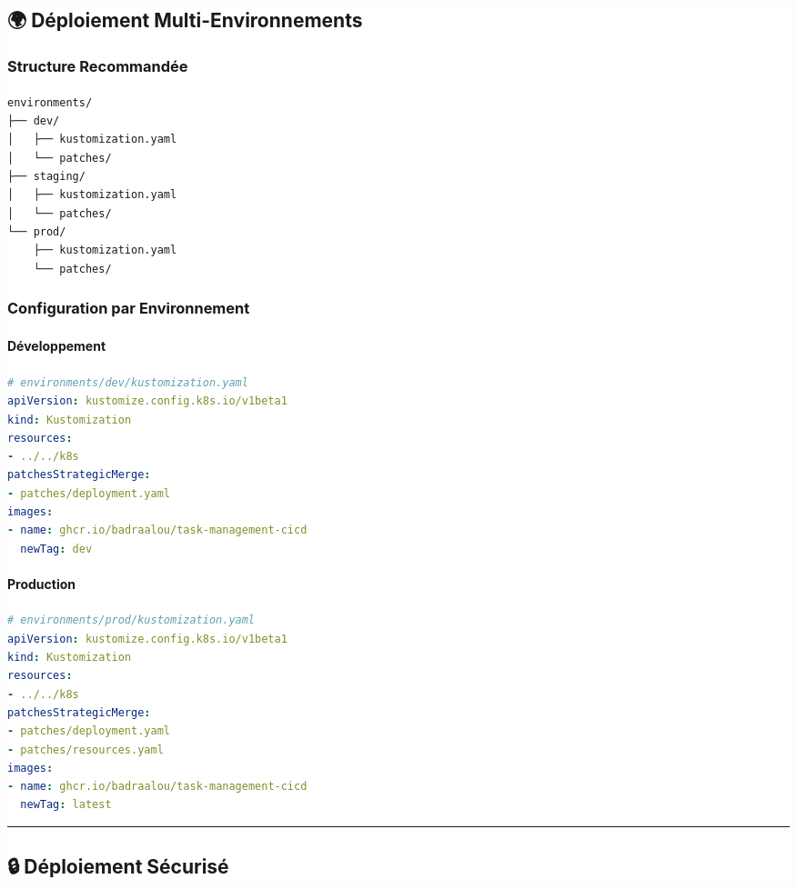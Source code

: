
## 🌍 Déploiement Multi-Environnements

### Structure Recommandée
```
environments/
├── dev/
│   ├── kustomization.yaml
│   └── patches/
├── staging/
│   ├── kustomization.yaml
│   └── patches/
└── prod/
    ├── kustomization.yaml
    └── patches/
```

### Configuration par Environnement

#### Développement
```yaml
# environments/dev/kustomization.yaml
apiVersion: kustomize.config.k8s.io/v1beta1
kind: Kustomization
resources:
- ../../k8s
patchesStrategicMerge:
- patches/deployment.yaml
images:
- name: ghcr.io/badraalou/task-management-cicd
  newTag: dev
```

#### Production
```yaml
# environments/prod/kustomization.yaml
apiVersion: kustomize.config.k8s.io/v1beta1
kind: Kustomization
resources:
- ../../k8s
patchesStrategicMerge:
- patches/deployment.yaml
- patches/resources.yaml
images:
- name: ghcr.io/badraalou/task-management-cicd
  newTag: latest
```

---

## 🔒 Déploiement Sécurisé
